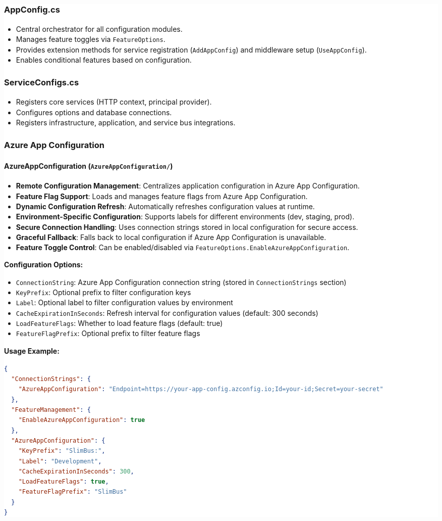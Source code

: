 ### AppConfig.cs

- Central orchestrator for all configuration modules.
- Manages feature toggles via `FeatureOptions`.
- Provides extension methods for service registration (`AddAppConfig`) and middleware setup (`UseAppConfig`).
- Enables conditional features based on configuration.

### ServiceConfigs.cs

- Registers core services (HTTP context, principal provider).
- Configures options and database connections.
- Registers infrastructure, application, and service bus integrations.

### Azure App Configuration

#### AzureAppConfiguration (`AzureAppConfiguration/`)

- **Remote Configuration Management**: Centralizes application configuration in Azure App Configuration.
- **Feature Flag Support**: Loads and manages feature flags from Azure App Configuration.
- **Dynamic Configuration Refresh**: Automatically refreshes configuration values at runtime.
- **Environment-Specific Configuration**: Supports labels for different environments (dev, staging, prod).
- **Secure Connection Handling**: Uses connection strings stored in local configuration for secure access.
- **Graceful Fallback**: Falls back to local configuration if Azure App Configuration is unavailable.
- **Feature Toggle Control**: Can be enabled/disabled via `FeatureOptions.EnableAzureAppConfiguration`.

**Configuration Options:**

- `ConnectionString`: Azure App Configuration connection string (stored in `ConnectionStrings` section)
- `KeyPrefix`: Optional prefix to filter configuration keys
- `Label`: Optional label to filter configuration values by environment
- `CacheExpirationInSeconds`: Refresh interval for configuration values (default: 300 seconds)
- `LoadFeatureFlags`: Whether to load feature flags (default: true)
- `FeatureFlagPrefix`: Optional prefix to filter feature flags

**Usage Example:**

```json
{
  "ConnectionStrings": {
    "AzureAppConfiguration": "Endpoint=https://your-app-config.azconfig.io;Id=your-id;Secret=your-secret"
  },
  "FeatureManagement": {
    "EnableAzureAppConfiguration": true
  },
  "AzureAppConfiguration": {
    "KeyPrefix": "SlimBus:",
    "Label": "Development",
    "CacheExpirationInSeconds": 300,
    "LoadFeatureFlags": true,
    "FeatureFlagPrefix": "SlimBus"
  }
}
```

